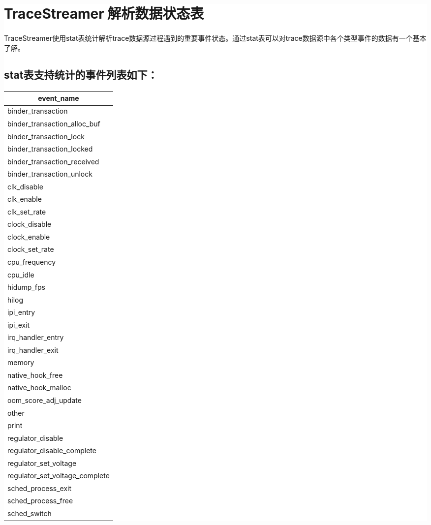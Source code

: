 # TraceStreamer 解析数据状态表
TraceStreamer使用stat表统计解析trace数据源过程遇到的重要事件状态。通过stat表可以对trace数据源中各个类型事件的数据有一个基本了解。
## stat表支持统计的事件列表如下：
|event_name                     |
| ----                          |
|binder_transaction             |
|binder_transaction_alloc_buf   |
|binder_transaction_lock        |
|binder_transaction_locked      |
|binder_transaction_received    |
|binder_transaction_unlock      |
|clk_disable                    |
|clk_enable                     |
|clk_set_rate                   |
|clock_disable                  |
|clock_enable                   |
|clock_set_rate                 |
|cpu_frequency                  |
|cpu_idle                       |
|hidump_fps                     |
|hilog                          |
|ipi_entry                      |
|ipi_exit                       |
|irq_handler_entry              |
|irq_handler_exit               |
|memory                         |
|native_hook_free               |
|native_hook_malloc             |
|oom_score_adj_update           |
|other                          |
|print                          |
|regulator_disable              |
|regulator_disable_complete     |
|regulator_set_voltage          |
|regulator_set_voltage_complete |
|sched_process_exit             |
|sched_process_free             |
|sched_switch                   |